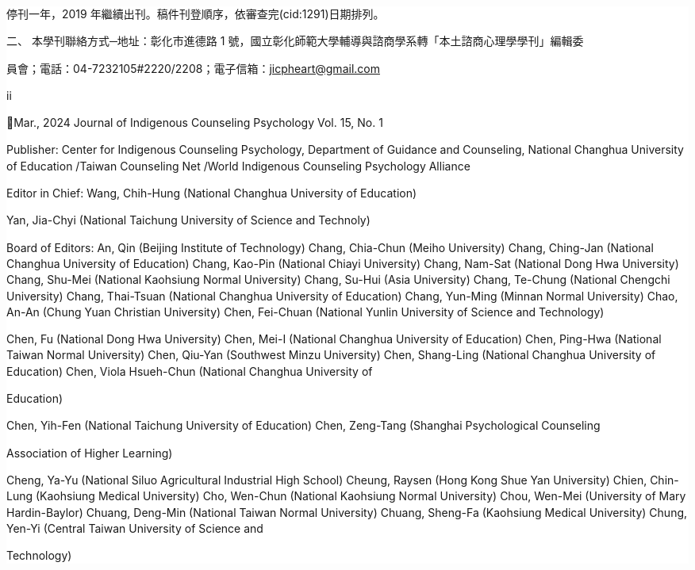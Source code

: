 停刊一年，2019 年繼續出刊。稿件刊登順序，依審查完(cid:1291)日期排列。

二、 本學刊聯絡方式─地址：彰化市進德路 1 號，國立彰化師範大學輔導與諮商學系轉「本土諮商心理學學刊」編輯委

員會；電話：04-7232105#2220/2208；電子信箱：jicpheart@gmail.com

ii

Mar., 2024        Journal of Indigenous Counseling Psychology        Vol. 15, No. 1

Publisher: Center for Indigenous Counseling Psychology, Department of Guidance and Counseling,
National Changhua University of Education /Taiwan Counseling Net /World Indigenous
Counseling Psychology Alliance

Editor in Chief: Wang, Chih-Hung (National Changhua University of Education)

Yan, Jia-Chyi (National Taichung University of Science and Technoly)

Board of Editors:
An, Qin (Beijing Institute of Technology)
Chang, Chia-Chun (Meiho University)
Chang, Ching-Jan (National Changhua University of Education)
Chang, Kao-Pin (National Chiayi University)
Chang, Nam-Sat (National Dong Hwa University)
Chang, Shu-Mei (National Kaohsiung Normal University)
Chang, Su-Hui (Asia University)
Chang, Te-Chung (National Chengchi University)
Chang, Thai-Tsuan (National Changhua University of Education)
Chang, Yun-Ming (Minnan Normal University)
Chao, An-An (Chung Yuan Christian University)
Chen, Fei-Chuan (National Yunlin University of Science and
Technology)

Chen, Fu (National Dong Hwa University)
Chen, Mei-I (National Changhua University of Education)
Chen, Ping-Hwa (National Taiwan Normal University)
Chen, Qiu-Yan (Southwest Minzu University)
Chen, Shang-Ling (National Changhua University of Education)
Chen, Viola Hsueh-Chun (National Changhua University of

Education)

Chen, Yih-Fen (National Taichung University of Education)
Chen, Zeng-Tang (Shanghai Psychological Counseling

Association of Higher Learning)

Cheng, Ya-Yu (National Siluo Agricultural Industrial High School)
Cheung, Raysen (Hong Kong Shue Yan University)
Chien, Chin-Lung (Kaohsiung Medical University)
Cho, Wen-Chun (National Kaohsiung Normal University)
Chou, Wen-Mei (University of Mary Hardin-Baylor)
Chuang, Deng-Min (National Taiwan Normal University)
Chuang, Sheng-Fa (Kaohsiung Medical University)
Chung, Yen-Yi (Central Taiwan University of Science and

Technology)
